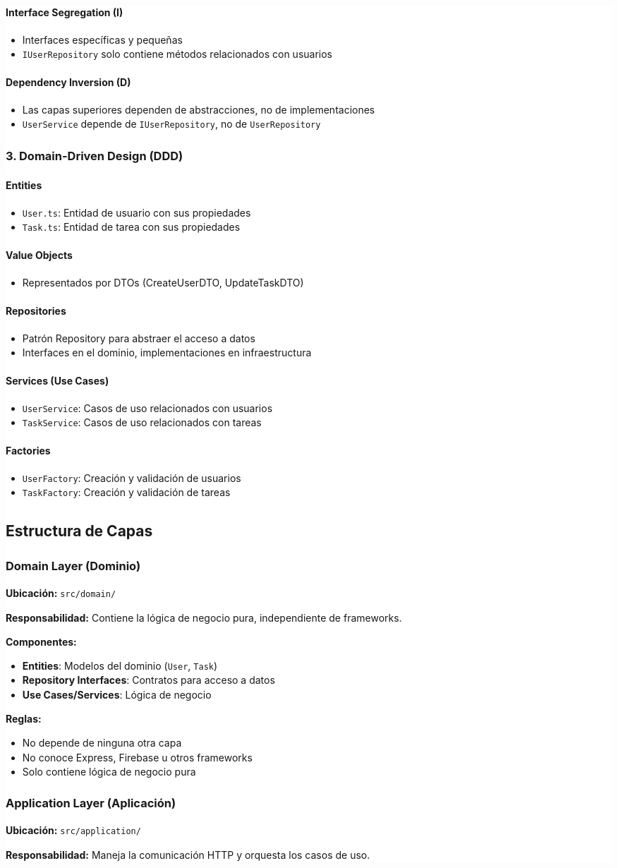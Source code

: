 #### Interface Segregation (I)
- Interfaces específicas y pequeñas
- `IUserRepository` solo contiene métodos relacionados con usuarios

#### Dependency Inversion (D)
- Las capas superiores dependen de abstracciones, no de implementaciones
- `UserService` depende de `IUserRepository`, no de `UserRepository`

### 3. Domain-Driven Design (DDD)

#### Entities
- `User.ts`: Entidad de usuario con sus propiedades
- `Task.ts`: Entidad de tarea con sus propiedades

#### Value Objects
- Representados por DTOs (CreateUserDTO, UpdateTaskDTO)

#### Repositories
- Patrón Repository para abstraer el acceso a datos
- Interfaces en el dominio, implementaciones en infraestructura

#### Services (Use Cases)
- `UserService`: Casos de uso relacionados con usuarios
- `TaskService`: Casos de uso relacionados con tareas

#### Factories
- `UserFactory`: Creación y validación de usuarios
- `TaskFactory`: Creación y validación de tareas

## Estructura de Capas

### Domain Layer (Dominio)

**Ubicación:** `src/domain/`

**Responsabilidad:** Contiene la lógica de negocio pura, independiente de frameworks.

**Componentes:**
- **Entities**: Modelos del dominio (`User`, `Task`)
- **Repository Interfaces**: Contratos para acceso a datos
- **Use Cases/Services**: Lógica de negocio

**Reglas:**
- No depende de ninguna otra capa
- No conoce Express, Firebase u otros frameworks
- Solo contiene lógica de negocio pura

### Application Layer (Aplicación)

**Ubicación:** `src/application/`

**Responsabilidad:** Maneja la comunicación HTTP y orquesta los casos de uso.
